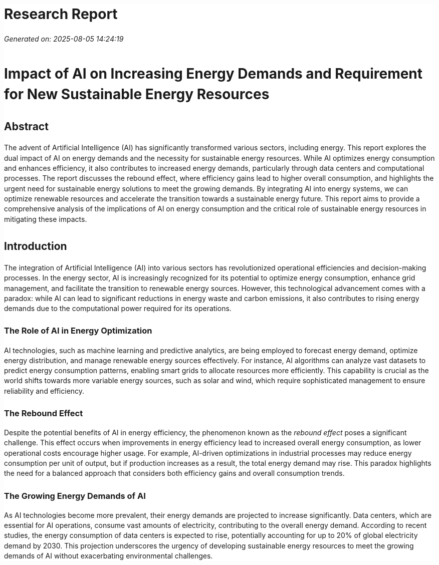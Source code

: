 # Research Report
*Generated on: 2025-08-05 14:24:19*

# Impact of AI on Increasing Energy Demands and Requirement for New Sustainable Energy Resources

## Abstract
The advent of Artificial Intelligence (AI) has significantly transformed various sectors, including energy. This report explores the dual impact of AI on energy demands and the necessity for sustainable energy resources. While AI optimizes energy consumption and enhances efficiency, it also contributes to increased energy demands, particularly through data centers and computational processes. The report discusses the rebound effect, where efficiency gains lead to higher overall consumption, and highlights the urgent need for sustainable energy solutions to meet the growing demands. By integrating AI into energy systems, we can optimize renewable resources and accelerate the transition towards a sustainable energy future. This report aims to provide a comprehensive analysis of the implications of AI on energy consumption and the critical role of sustainable energy resources in mitigating these impacts.

## Introduction
The integration of Artificial Intelligence (AI) into various sectors has revolutionized operational efficiencies and decision-making processes. In the energy sector, AI is increasingly recognized for its potential to optimize energy consumption, enhance grid management, and facilitate the transition to renewable energy sources. However, this technological advancement comes with a paradox: while AI can lead to significant reductions in energy waste and carbon emissions, it also contributes to rising energy demands due to the computational power required for its operations.

### The Role of AI in Energy Optimization
AI technologies, such as machine learning and predictive analytics, are being employed to forecast energy demand, optimize energy distribution, and manage renewable energy sources effectively. For instance, AI algorithms can analyze vast datasets to predict energy consumption patterns, enabling smart grids to allocate resources more efficiently. This capability is crucial as the world shifts towards more variable energy sources, such as solar and wind, which require sophisticated management to ensure reliability and efficiency.

### The Rebound Effect
Despite the potential benefits of AI in energy efficiency, the phenomenon known as the *rebound effect* poses a significant challenge. This effect occurs when improvements in energy efficiency lead to increased overall energy consumption, as lower operational costs encourage higher usage. For example, AI-driven optimizations in industrial processes may reduce energy consumption per unit of output, but if production increases as a result, the total energy demand may rise. This paradox highlights the need for a balanced approach that considers both efficiency gains and overall consumption trends.

### The Growing Energy Demands of AI
As AI technologies become more prevalent, their energy demands are projected to increase significantly. Data centers, which are essential for AI operations, consume vast amounts of electricity, contributing to the overall energy demand. According to recent studies, the energy consumption of data centers is expected to rise, potentially accounting for up to 20% of global electricity demand by 2030. This projection underscores the urgency of developing sustainable energy resources to meet the growing demands of AI without exacerbating environmental challenges.
